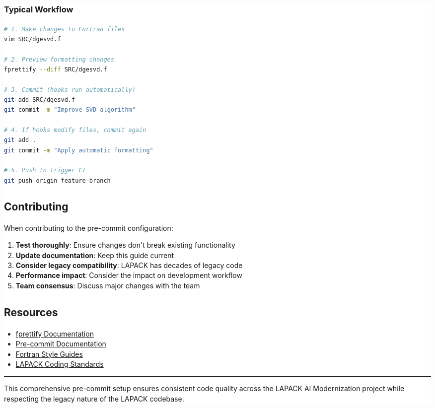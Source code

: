 ### Typical Workflow

```bash
# 1. Make changes to Fortran files
vim SRC/dgesvd.f

# 2. Preview formatting changes
fprettify --diff SRC/dgesvd.f

# 3. Commit (hooks run automatically)
git add SRC/dgesvd.f
git commit -m "Improve SVD algorithm"

# 4. If hooks modify files, commit again
git add .
git commit -m "Apply automatic formatting"

# 5. Push to trigger CI
git push origin feature-branch
```

## Contributing

When contributing to the pre-commit configuration:

1. **Test thoroughly**: Ensure changes don't break existing functionality
2. **Update documentation**: Keep this guide current
3. **Consider legacy compatibility**: LAPACK has decades of legacy code
4. **Performance impact**: Consider the impact on development workflow
5. **Team consensus**: Discuss major changes with the team

## Resources

- [fprettify Documentation](https://github.com/fortran-lang/fprettify)
- [Pre-commit Documentation](https://pre-commit.com/)
- [Fortran Style Guides](https://fortran-lang.org/en/learn/best_practices/style_guide/)
- [LAPACK Coding Standards](http://www.netlib.org/lapack/lapack_lug.html)

---

This comprehensive pre-commit setup ensures consistent code quality across the LAPACK AI Modernization project while respecting the legacy nature of the LAPACK codebase. 
